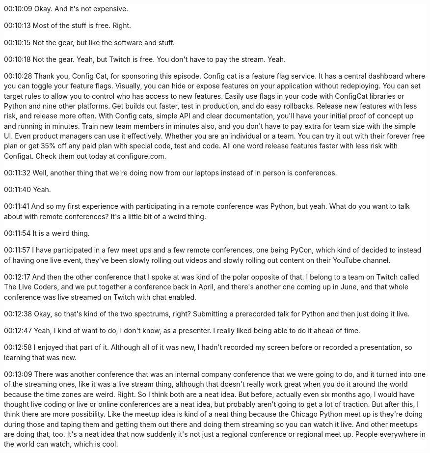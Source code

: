 00:10:09 Okay. And it's not expensive.

00:10:13 Most of the stuff is free. Right.

00:10:15 Not the gear, but like the software and stuff.

00:10:18 Not the gear. Yeah, but Twitch is free. You don't have to pay the stream. Yeah.

00:10:28 Thank you, Config Cat, for sponsoring this episode. Config cat is a feature flag service. It has a central dashboard where you can toggle your feature flags. Visually, you can hide or expose features on your application without redeploying. You can set target rules to allow you to control who has access to new features. Easily use flags in your code with ConfigCat libraries or Python and nine other platforms. Get builds out faster, test in production, and do easy rollbacks. Release new features with less risk, and release more often. With Config cats, simple API and clear documentation, you'll have your initial proof of concept up and running in minutes. Train new team members in minutes also, and you don't have to pay extra for team size with the simple UI. Even product managers can use it effectively. Whether you are an individual or a team. You can try it out with their forever free plan or get 35% off any paid plan with special code, test and code. All one word release features faster with less risk with Configat. Check them out today at configure.com.

00:11:32 Well, another thing that we're doing now from our laptops instead of in person is conferences.

00:11:40 Yeah.

00:11:41 And so my first experience with participating in a remote conference was Python, but yeah. What do you want to talk about with remote conferences? It's a little bit of a weird thing.

00:11:54 It is a weird thing.

00:11:57 I have participated in a few meet ups and a few remote conferences, one being PyCon, which kind of decided to instead of having one live event, they've been slowly rolling out videos and slowly rolling out content on their YouTube channel.

00:12:17 And then the other conference that I spoke at was kind of the polar opposite of that. I belong to a team on Twitch called The Live Coders, and we put together a conference back in April, and there's another one coming up in June, and that whole conference was live streamed on Twitch with chat enabled.

00:12:38 Okay, so that's kind of the two spectrums, right? Submitting a prerecorded talk for Python and then just doing it live.

00:12:47 Yeah, I kind of want to do, I don't know, as a presenter. I really liked being able to do it ahead of time.

00:12:58 I enjoyed that part of it. Although all of it was new, I hadn't recorded my screen before or recorded a presentation, so learning that was new.

00:13:09 There was another conference that was an internal company conference that we were going to do, and it turned into one of the streaming ones, like it was a live stream thing, although that doesn't really work great when you do it around the world because the time zones are weird. Right. So I think both are a neat idea. But before, actually even six months ago, I would have thought live coding or live or online conferences are a neat idea, but probably aren't going to get a lot of traction. But after this, I think there are more possibility. Like the meetup idea is kind of a neat thing because the Chicago Python meet up is they're doing during those and taping them and getting them out there and doing them streaming so you can watch it live. And other meetups are doing that, too. It's a neat idea that now suddenly it's not just a regional conference or regional meet up. People everywhere in the world can watch, which is cool.
